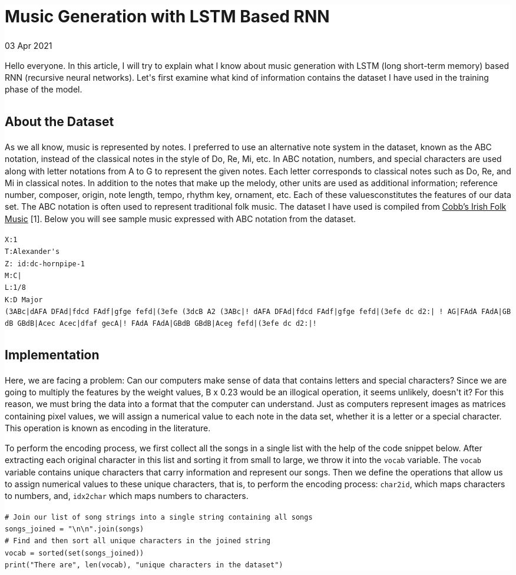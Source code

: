 # Music Generation with LSTM Based RNN

03 Apr 2021

Hello everyone. In this article, I will try to explain what I know about music generation with LSTM (long short-term memory) based RNN (recursive neural networks). Let's first examine what kind of information contains the dataset I have used in the training phase of the model.

## About the Dataset

As we all know, music is represented by notes. I preferred to use an alternative note system in the dataset, known as the ABC notation, instead of the classical notes in the style of Do, Re, Mi, etc. In ABC notation, numbers, and special characters are used along with letter notations from A to G to represent the given notes. Each letter corresponds to classical notes such as Do, Re, and Mi in classical notes. In addition to the notes that make up the melody, other units are used as additional information; reference number, composer, origin, note length, tempo, rhythm key, ornament, etc. Each of these values ​​constitutes the features of our data set. The ABC notation is often used to represent traditional folk music. The dataset I have used is compiled from [Cobb’s Irish Folk Music](https://cobb.ece.wisc.edu/irish/Tunebook.html) \[1\]. Below you will see sample music expressed with ABC notation from the dataset.

    X:1   
    T:Alexander's   
    Z: id:dc-hornpipe-1   
    M:C|   
    L:1/8   
    K:D Major  
    (3ABc|dAFA DFAd|fdcd FAdf|gfge fefd|(3efe (3dcB A2 (3ABc|! dAFA DFAd|fdcd FAdf|gfge fefd|(3efe dc d2:| ! AG|FAdA FAdA|GBdB GBdB|Acec Acec|dfaf gecA|! FAdA FAdA|GBdB GBdB|Aceg fefd|(3efe dc d2:|!

## Implementation

Here, we are facing a problem: Can our computers make sense of data that contains letters and special characters? Since we are going to multiply the features by the weight values, B x 0.23 would be an illogical operation, it seems unlikely, doesn't it? For this reason, we must bring the data into a format that the computer can understand. Just as computers represent images as matrices containing pixel values, we will assign a numerical value to each note in the data set, whether it is a letter or a special character. This operation is known as encoding in the literature.

To perform the encoding process, we first collect all the songs in a single list with the help of the code snippet below. After extracting each original character in this list and sorting it from small to large, we throw it into the `vocab` variable. The `vocab` variable contains unique characters that carry information and represent our songs. Then we define the operations that allow us to assign numerical values to these unique characters, that is, to perform the encoding process: `char2id`, which maps characters to numbers, and, `idx2char` which maps numbers to characters.

    # Join our list of song strings into a single string containing all songs
    songs_joined = "\n\n".join(songs) 
    # Find and then sort all unique characters in the joined string
    vocab = sorted(set(songs_joined))
    print("There are", len(vocab), "unique characters in the dataset")
